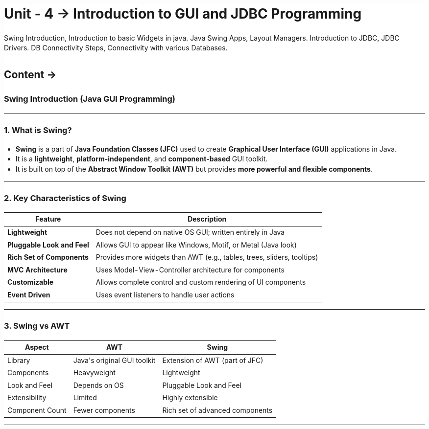 # Unit - 4 -> Introduction to GUI and JDBC Programming
Swing Introduction, Introduction to basic Widgets in java.
Java Swing Apps, Layout Managers.
Introduction to JDBC, JDBC Drivers.
DB Connectivity Steps, Connectivity with various Databases.

## Content -> 
### **Swing Introduction (Java GUI Programming)**

---

### **1. What is Swing?**

* **Swing** is a part of **Java Foundation Classes (JFC)** used to create **Graphical User Interface (GUI)** applications in Java.
* It is a **lightweight**, **platform-independent**, and **component-based** GUI toolkit.
* It is built on top of the **Abstract Window Toolkit (AWT)** but provides **more powerful and flexible components**.

---

### **2. Key Characteristics of Swing**

| Feature                     | Description                                                             |
| --------------------------- | ----------------------------------------------------------------------- |
| **Lightweight**             | Does not depend on native OS GUI; written entirely in Java              |
| **Pluggable Look and Feel** | Allows GUI to appear like Windows, Motif, or Metal (Java look)          |
| **Rich Set of Components**  | Provides more widgets than AWT (e.g., tables, trees, sliders, tooltips) |
| **MVC Architecture**        | Uses Model-View-Controller architecture for components                  |
| **Customizable**            | Allows complete control and custom rendering of UI components           |
| **Event Driven**            | Uses event listeners to handle user actions                             |

---

### **3. Swing vs AWT**

| Aspect          | AWT                         | Swing                           |
| --------------- | --------------------------- | ------------------------------- |
| Library         | Java's original GUI toolkit | Extension of AWT (part of JFC)  |
| Components      | Heavyweight                 | Lightweight                     |
| Look and Feel   | Depends on OS               | Pluggable Look and Feel         |
| Extensibility   | Limited                     | Highly extensible               |
| Component Count | Fewer components            | Rich set of advanced components |

---